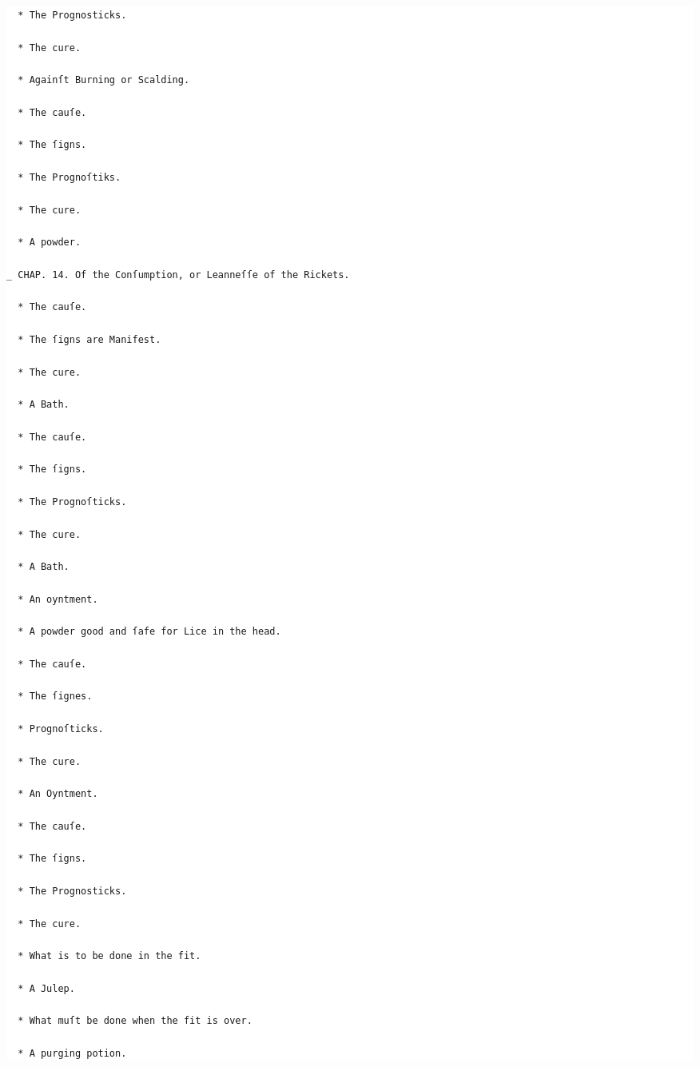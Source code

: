       * The Prognosticks.

      * The cure.

      * Againſt Burning or Scalding.

      * The cauſe.

      * The ſigns.

      * The Prognoſtiks.

      * The cure.

      * A powder.

    _ CHAP. 14. Of the Conſumption, or Leanneſſe of the Rickets.

      * The cauſe.

      * The ſigns are Manifest.

      * The cure.

      * A Bath.

      * The cauſe.

      * The ſigns.

      * The Prognoſticks.

      * The cure.

      * A Bath.

      * An oyntment.

      * A powder good and ſafe for Lice in the head.

      * The cauſe.

      * The ſignes.

      * Prognoſticks.

      * The cure.

      * An Oyntment.

      * The cauſe.

      * The ſigns.

      * The Prognosticks.

      * The cure.

      * What is to be done in the fit.

      * A Julep.

      * What muſt be done when the fit is over.

      * A purging potion.
